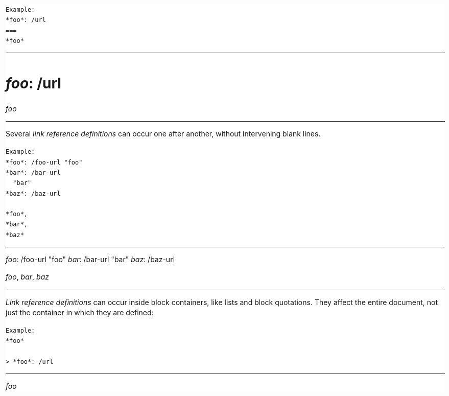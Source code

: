 
```
Example:
*foo*: /url
===
*foo*

```
---
*foo*: /url
===
*foo*

---


Several *link reference definitions*
can occur one after another, without intervening blank lines.


```
Example:
*foo*: /foo-url "foo"
*bar*: /bar-url
  "bar"
*baz*: /baz-url

*foo*,
*bar*,
*baz*

```
---
*foo*: /foo-url "foo"
*bar*: /bar-url
  "bar"
*baz*: /baz-url

*foo*,
*bar*,
*baz*

---


*Link reference definitions* can occur
inside block containers, like lists and block quotations.  They
affect the entire document, not just the container in which they
are defined:


```
Example:
*foo*

> *foo*: /url

```
---
*foo*
